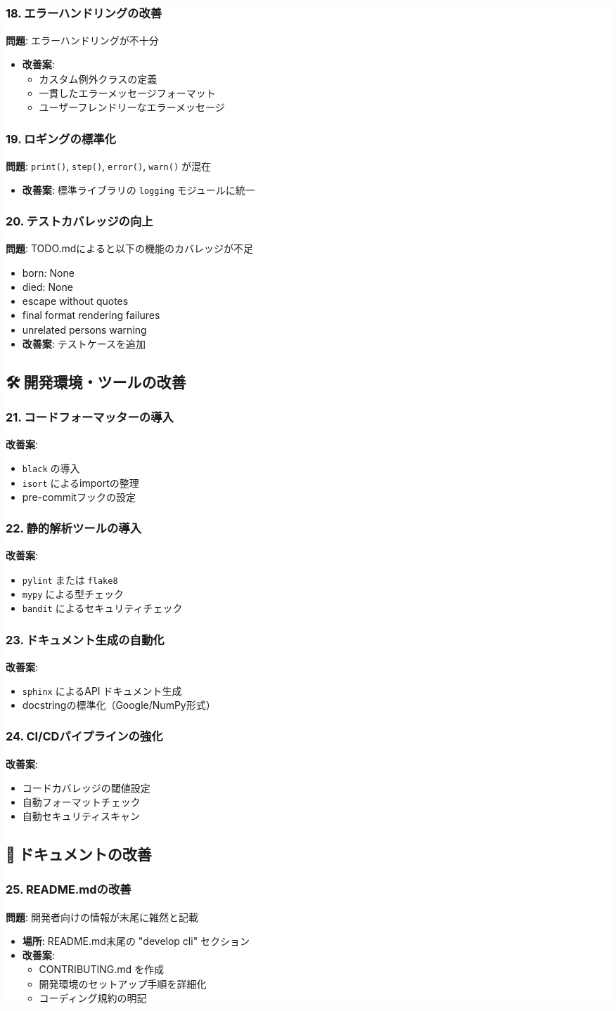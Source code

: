 ### 18. エラーハンドリングの改善
**問題**: エラーハンドリングが不十分
- **改善案**:
  - カスタム例外クラスの定義
  - 一貫したエラーメッセージフォーマット
  - ユーザーフレンドリーなエラーメッセージ

### 19. ロギングの標準化
**問題**: `print()`, `step()`, `error()`, `warn()` が混在
- **改善案**: 標準ライブラリの `logging` モジュールに統一

### 20. テストカバレッジの向上
**問題**: TODO.mdによると以下の機能のカバレッジが不足
- born: None
- died: None
- escape without quotes
- final format rendering failures
- unrelated persons warning
- **改善案**: テストケースを追加

## 🛠️ 開発環境・ツールの改善

### 21. コードフォーマッターの導入
**改善案**: 
- `black` の導入
- `isort` によるimportの整理
- pre-commitフックの設定

### 22. 静的解析ツールの導入
**改善案**:
- `pylint` または `flake8`
- `mypy` による型チェック
- `bandit` によるセキュリティチェック

### 23. ドキュメント生成の自動化
**改善案**:
- `sphinx` によるAPI ドキュメント生成
- docstringの標準化（Google/NumPy形式）

### 24. CI/CDパイプラインの強化
**改善案**:
- コードカバレッジの閾値設定
- 自動フォーマットチェック
- 自動セキュリティスキャン

## 📝 ドキュメントの改善

### 25. README.mdの改善
**問題**: 開発者向けの情報が末尾に雑然と記載
- **場所**: README.md末尾の "develop cli" セクション
- **改善案**: 
  - CONTRIBUTING.md を作成
  - 開発環境のセットアップ手順を詳細化
  - コーディング規約の明記
